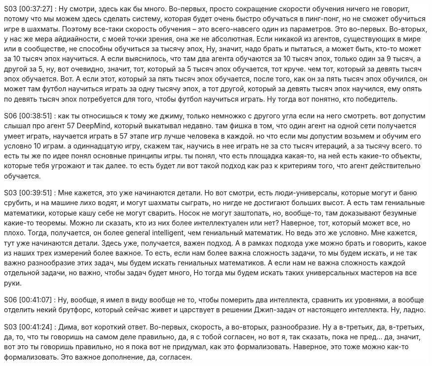 S03 [00:37:27]  : Ну смотри, здесь как бы много. Во-первых, просто сокращение скорости обучения ничего не говорит, потому что мы можем здесь сделать систему, которая будет очень быстро обучаться в пинг-понг, но не сможет обучиться игре в шахматы. Поэтому все-таки скорость обучения – это всего-навсего один из параметров. Это во-первых. Во-вторых, у нас же мера айдиайности, с моей точки зрения, она же не абсолютная. Если никакой из агентов, существующих в мире или в сообществе, не способны обучиться за тысячу эпох, Ну, значит, надо брать и пытаться, а может быть, кто-то может за 10 тысяч эпох научиться. А если выяснилось, что там два агента обучаются за 10 тысяч эпох, только один за 9 тысяч, а другой за 5, ну, вот очевидно, значит, тот, который за 5 тысяч эпох обучается, тот круче. чем тот, который за девять тысяч эпох обучается. Вот. А если этот, который за пять тысяч эпох обучается, после того, как он за пять тысяч эпох обучился, он может там футбол научиться играть за одну тысячу эпох, а тот другой, который за девять тысяч эпох научился, ему опять по девять тысяч эпох потребуется для того, чтобы футбол научиться играть. Ну тогда вот понятно, кто победитель. 

S06 [00:38:51]  : как ты относишься к тому же джиму, только немножко с другого угла если на него смотреть. вот допустим слышал про агент 57 DeepMind, который выкатывал недавно. там фишка в том, что один агент на одной сети получается умеет играть, научается играть в 57 этапе игр лучше человека в каждой. но что если мы допустим возьмем и обучим его условно 10 играм. а одиннадцатую игру, скажем так, научись в нее играть не за сто тысяч итераций, а за тысячу всего. то есть ты же по идее понял основные принципы игры. ты понял, что есть площадка какая-то, на ней есть какие-то объекты, которые тебя угрожают и так далее. то есть будет ли вот такой подход как раз к критериям того, что агент действительно обучается. 

S03 [00:39:51]  : Мне кажется, это уже начинаются детали. Но вот смотри, есть люди-универсалы, которые могут и баню срубить, и на машине лихо водят, и могут шахматы сыграть, но нигде не достигают больших высот. А есть там гениальные математики, которые кашу себе не могут сварить. Носок не могут заштопать, но, вообще-то, там доказывают безумные какие-то теоремы. Можно ли сказать, кто из них более интеллектуален или нет? Наверное, тот, который может все, но плохо. Тогда, получается, он более general intelligent, чем гениальный математик. Но ведь это же условно. Мне кажется, тут уже начинаются детали. Здесь уже, получается, важен подход. А в рамках подхода уже можно брать и говорить, какое из наших трех измерений более важное. То есть, если нам более важна сложность задачи, то мы будем искать, и не так важно разнообразие этих задач, мы будем искать гениальных математиков. А если нам не важна сложность каждой отдельной задачи, но важно, чтобы задач будет много, Но тогда мы будем искать таких универсальных мастеров на все руки. 

S06 [00:41:07]  : Ну, вообще, я имел в виду вообще не то, чтобы померить два интеллекта, сравнить их уровнями, а вообще отделить некий брутфорс, который сейчас живет и царствует в решении Джип-задач от настоящего интеллекта. Ну, ладно. 

S03 [00:41:24]  : Дима, вот короткий ответ. Во-первых, скорость, а во-вторых, разнообразие. Ну а в-третьих, да, в-третьих, да, то, что ты говоришь на самом деле правильно, да, я с тобой согласен, но вот я, так сказать, пока не пред... да, значит, вот это ты говоришь правильно, но я пока вот не придумал, как это формализовать. Наверное, это тоже можно как-то формализовать. Это важное дополнение, да, согласен. 
